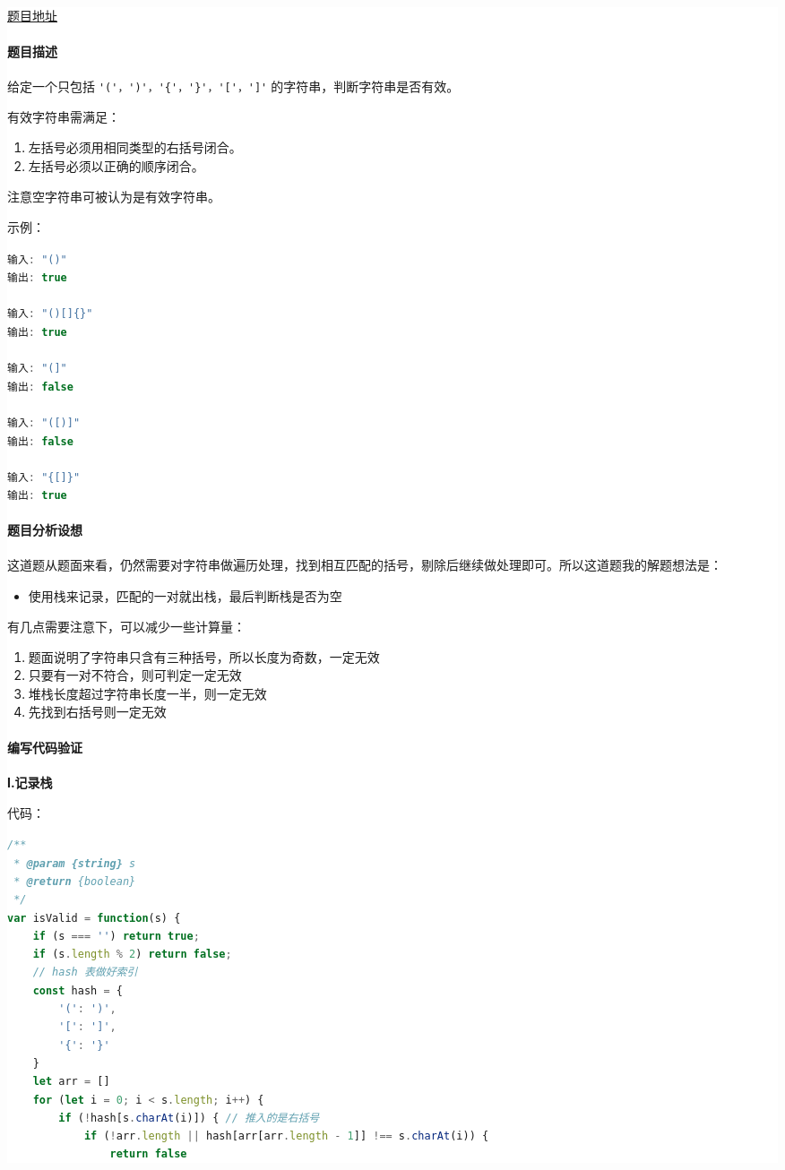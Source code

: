 [题目地址](https://leetcode-cn.com/problems/valid-parentheses/)

#### 题目描述

给定一个只包括 `'('，')'，'{'，'}'，'['，']'` 的字符串，判断字符串是否有效。

有效字符串需满足：

1. 左括号必须用相同类型的右括号闭合。
2. 左括号必须以正确的顺序闭合。

注意空字符串可被认为是有效字符串。

示例：

```javascript
输入: "()"
输出: true

输入: "()[]{}"
输出: true

输入: "(]"
输出: false

输入: "([)]"
输出: false

输入: "{[]}"
输出: true
```

#### 题目分析设想

这道题从题面来看，仍然需要对字符串做遍历处理，找到相互匹配的括号，剔除后继续做处理即可。所以这道题我的解题想法是：

- 使用栈来记录，匹配的一对就出栈，最后判断栈是否为空

有几点需要注意下，可以减少一些计算量：

1. 题面说明了字符串只含有三种括号，所以长度为奇数，一定无效
2. 只要有一对不符合，则可判定一定无效
3. 堆栈长度超过字符串长度一半，则一定无效
4. 先找到右括号则一定无效

#### 编写代码验证

**Ⅰ.记录栈**

代码：

```javascript
/**
 * @param {string} s
 * @return {boolean}
 */
var isValid = function(s) {
    if (s === '') return true;
    if (s.length % 2) return false;
    // hash 表做好索引
    const hash = {
        '(': ')',
        '[': ']',
        '{': '}'
    }
    let arr = []
    for (let i = 0; i < s.length; i++) {
        if (!hash[s.charAt(i)]) { // 推入的是右括号
            if (!arr.length || hash[arr[arr.length - 1]] !== s.charAt(i)) {
                return false
```